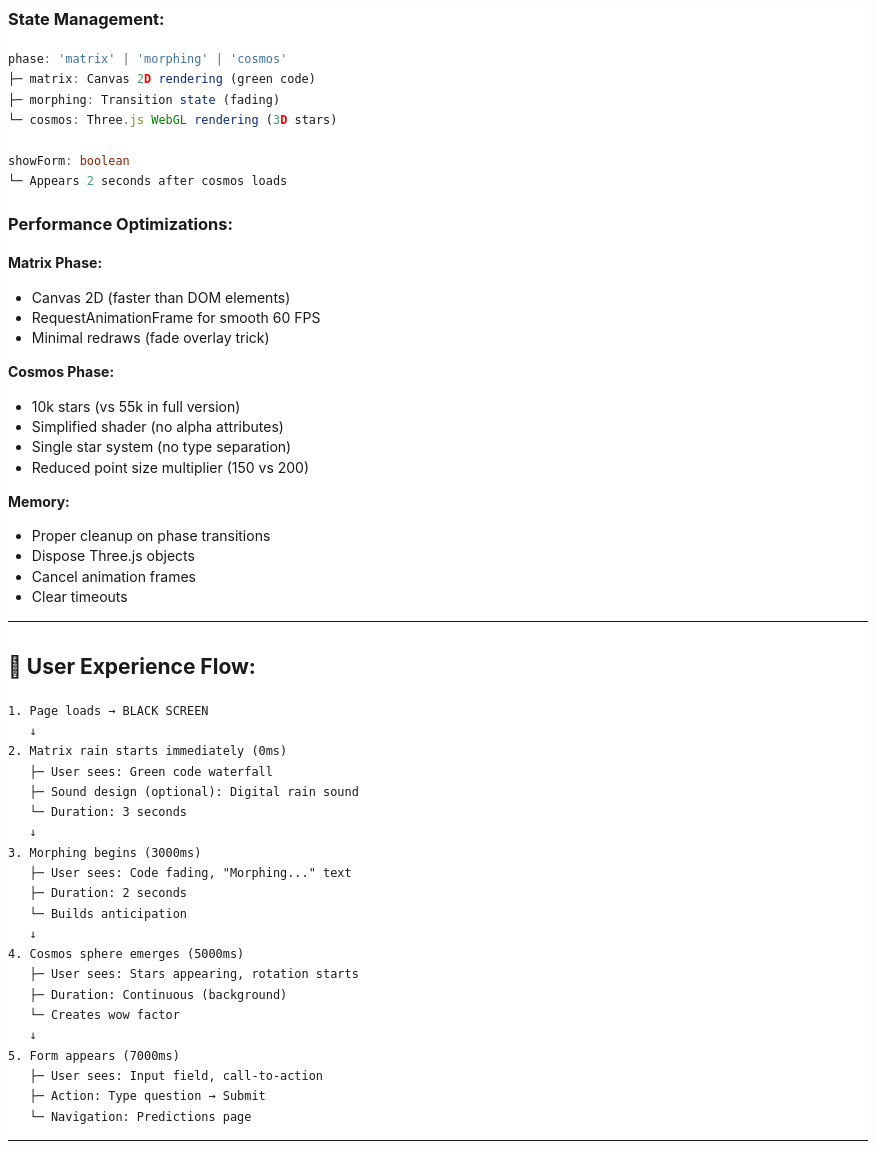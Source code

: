 ### **State Management:**
```typescript
phase: 'matrix' | 'morphing' | 'cosmos'
├─ matrix: Canvas 2D rendering (green code)
├─ morphing: Transition state (fading)
└─ cosmos: Three.js WebGL rendering (3D stars)

showForm: boolean
└─ Appears 2 seconds after cosmos loads
```

### **Performance Optimizations:**

**Matrix Phase:**
- Canvas 2D (faster than DOM elements)
- RequestAnimationFrame for smooth 60 FPS
- Minimal redraws (fade overlay trick)

**Cosmos Phase:**
- 10k stars (vs 55k in full version)
- Simplified shader (no alpha attributes)
- Single star system (no type separation)
- Reduced point size multiplier (150 vs 200)

**Memory:**
- Proper cleanup on phase transitions
- Dispose Three.js objects
- Cancel animation frames
- Clear timeouts

---

## 🎯 **User Experience Flow:**

```
1. Page loads → BLACK SCREEN
   ↓
2. Matrix rain starts immediately (0ms)
   ├─ User sees: Green code waterfall
   ├─ Sound design (optional): Digital rain sound
   └─ Duration: 3 seconds
   ↓
3. Morphing begins (3000ms)
   ├─ User sees: Code fading, "Morphing..." text
   ├─ Duration: 2 seconds
   └─ Builds anticipation
   ↓
4. Cosmos sphere emerges (5000ms)
   ├─ User sees: Stars appearing, rotation starts
   ├─ Duration: Continuous (background)
   └─ Creates wow factor
   ↓
5. Form appears (7000ms)
   ├─ User sees: Input field, call-to-action
   ├─ Action: Type question → Submit
   └─ Navigation: Predictions page
```

---